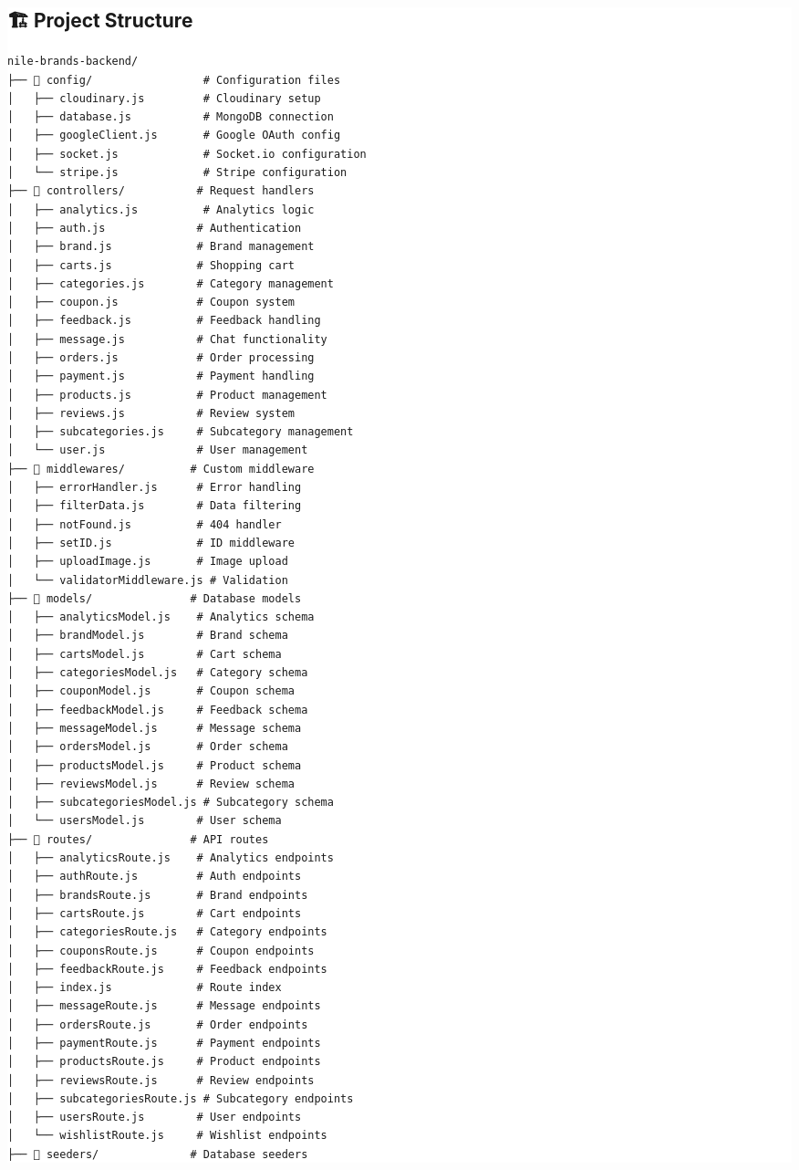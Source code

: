 ## 🏗️ Project Structure

```
nile-brands-backend/
├── 📁 config/                 # Configuration files
│   ├── cloudinary.js         # Cloudinary setup
│   ├── database.js           # MongoDB connection
│   ├── googleClient.js       # Google OAuth config
│   ├── socket.js             # Socket.io configuration
│   └── stripe.js             # Stripe configuration
├── 📁 controllers/           # Request handlers
│   ├── analytics.js          # Analytics logic
│   ├── auth.js              # Authentication
│   ├── brand.js             # Brand management
│   ├── carts.js             # Shopping cart
│   ├── categories.js        # Category management
│   ├── coupon.js            # Coupon system
│   ├── feedback.js          # Feedback handling
│   ├── message.js           # Chat functionality
│   ├── orders.js            # Order processing
│   ├── payment.js           # Payment handling
│   ├── products.js          # Product management
│   ├── reviews.js           # Review system
│   ├── subcategories.js     # Subcategory management
│   └── user.js              # User management
├── 📁 middlewares/          # Custom middleware
│   ├── errorHandler.js      # Error handling
│   ├── filterData.js        # Data filtering
│   ├── notFound.js          # 404 handler
│   ├── setID.js             # ID middleware
│   ├── uploadImage.js       # Image upload
│   └── validatorMiddleware.js # Validation
├── 📁 models/               # Database models
│   ├── analyticsModel.js    # Analytics schema
│   ├── brandModel.js        # Brand schema
│   ├── cartsModel.js        # Cart schema
│   ├── categoriesModel.js   # Category schema
│   ├── couponModel.js       # Coupon schema
│   ├── feedbackModel.js     # Feedback schema
│   ├── messageModel.js      # Message schema
│   ├── ordersModel.js       # Order schema
│   ├── productsModel.js     # Product schema
│   ├── reviewsModel.js      # Review schema
│   ├── subcategoriesModel.js # Subcategory schema
│   └── usersModel.js        # User schema
├── 📁 routes/               # API routes
│   ├── analyticsRoute.js    # Analytics endpoints
│   ├── authRoute.js         # Auth endpoints
│   ├── brandsRoute.js       # Brand endpoints
│   ├── cartsRoute.js        # Cart endpoints
│   ├── categoriesRoute.js   # Category endpoints
│   ├── couponsRoute.js      # Coupon endpoints
│   ├── feedbackRoute.js     # Feedback endpoints
│   ├── index.js             # Route index
│   ├── messageRoute.js      # Message endpoints
│   ├── ordersRoute.js       # Order endpoints
│   ├── paymentRoute.js      # Payment endpoints
│   ├── productsRoute.js     # Product endpoints
│   ├── reviewsRoute.js      # Review endpoints
│   ├── subcategoriesRoute.js # Subcategory endpoints
│   ├── usersRoute.js        # User endpoints
│   └── wishlistRoute.js     # Wishlist endpoints
├── 📁 seeders/              # Database seeders
```